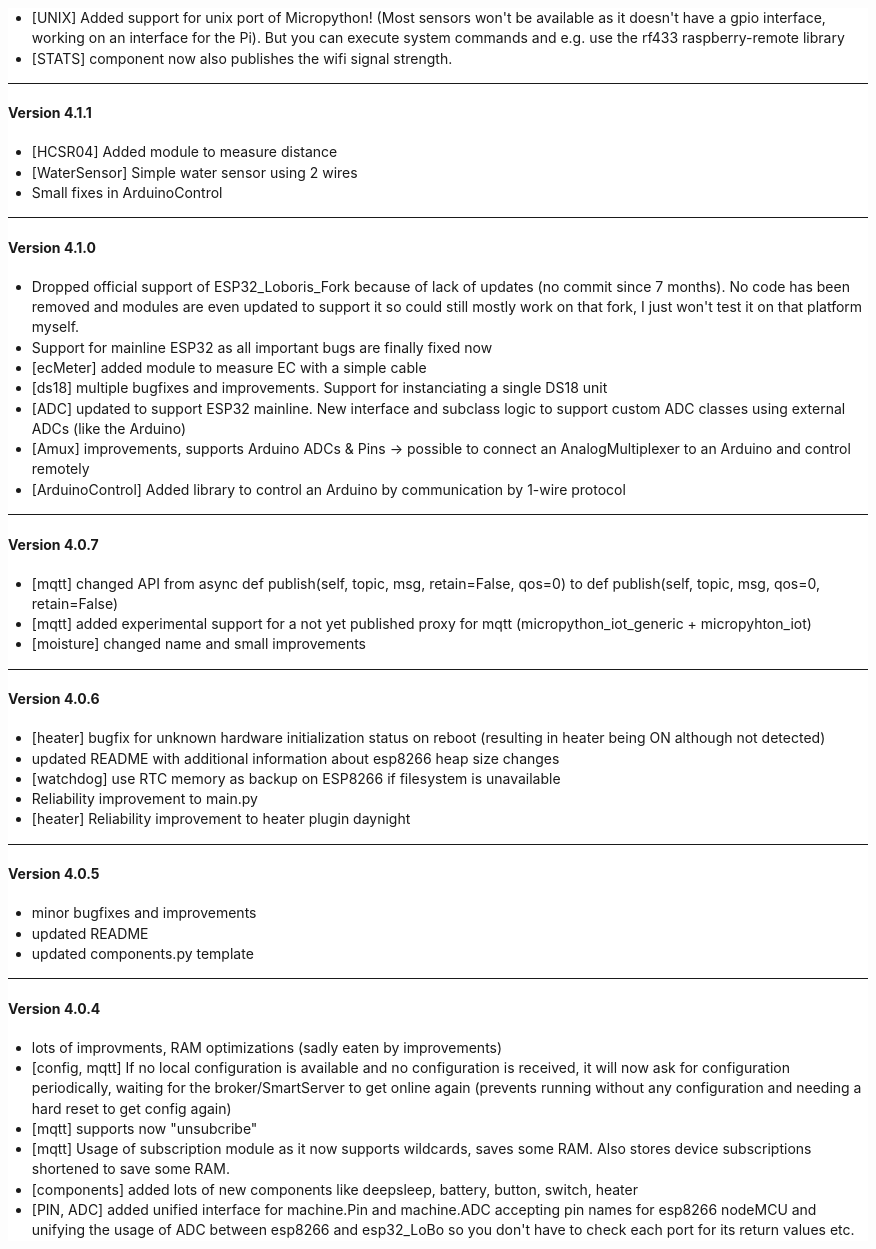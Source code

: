 * [UNIX] Added support for unix port of Micropython! (Most sensors won't be available as it doesn't have a gpio interface, working on an interface for the Pi). But you can execute system commands and e.g. use the rf433 raspberry-remote library
* [STATS] component now also publishes the wifi signal strength.

---------------------------------------------------
#### Version 4.1.1
* [HCSR04] Added module to measure distance
* [WaterSensor] Simple water sensor using 2 wires
* Small fixes in ArduinoControl

---------------------------------------------------
#### Version 4.1.0
* Dropped official support of ESP32_Loboris_Fork because of lack of updates (no commit since 7 months). No code has been removed and modules are even updated to support it so could still mostly work on that fork, I just won't test it on that platform myself.
* Support for mainline ESP32 as all important bugs are finally fixed now
* [ecMeter] added module to measure EC with a simple cable
* [ds18] multiple bugfixes and improvements. Support for instanciating a single DS18 unit
* [ADC] updated to support ESP32 mainline. New interface and subclass logic to support custom ADC classes using external ADCs (like the Arduino)
* [Amux] improvements, supports Arduino ADCs & Pins -> possible to connect an AnalogMultiplexer to an Arduino and control remotely
* [ArduinoControl] Added library to control an Arduino by communication by 1-wire protocol

---------------------------------------------------
#### Version 4.0.7
* [mqtt] changed API from async def publish(self, topic, msg, retain=False, qos=0) to def publish(self, topic, msg, qos=0, retain=False)
* [mqtt] added experimental support for a not yet published proxy for mqtt (micropython_iot_generic + micropyhton_iot)
* [moisture] changed name and small improvements

---------------------------------------------------
#### Version 4.0.6
* [heater] bugfix for unknown hardware initialization status on reboot (resulting in heater being ON although not detected)
* updated README with additional information about esp8266 heap size changes
* [watchdog] use RTC memory as backup on ESP8266 if filesystem is unavailable
* Reliability improvement to main.py
* [heater] Reliability improvement to heater plugin daynight

---------------------------------------------------
#### Version 4.0.5
* minor bugfixes and improvements
* updated README
* updated components.py template

---------------------------------------------------
#### Version 4.0.4
* lots of improvments, RAM optimizations (sadly eaten by improvements)
* [config, mqtt] If no local configuration is available and no configuration is received, it will now ask for configuration periodically, waiting for the broker/SmartServer to get online again (prevents running without any configuration and needing a hard reset to get config again)
* [mqtt] supports now "unsubcribe"
* [mqtt] Usage of subscription module as it now supports wildcards, saves some RAM. Also stores device subscriptions shortened to save some RAM.
* [components] added lots of new components like deepsleep, battery, button, switch, heater
* [PIN, ADC] added unified interface for machine.Pin and machine.ADC accepting pin names for esp8266 nodeMCU and unifying the usage of ADC between esp8266 and esp32_LoBo so you don't have to check each port for its return values etc.